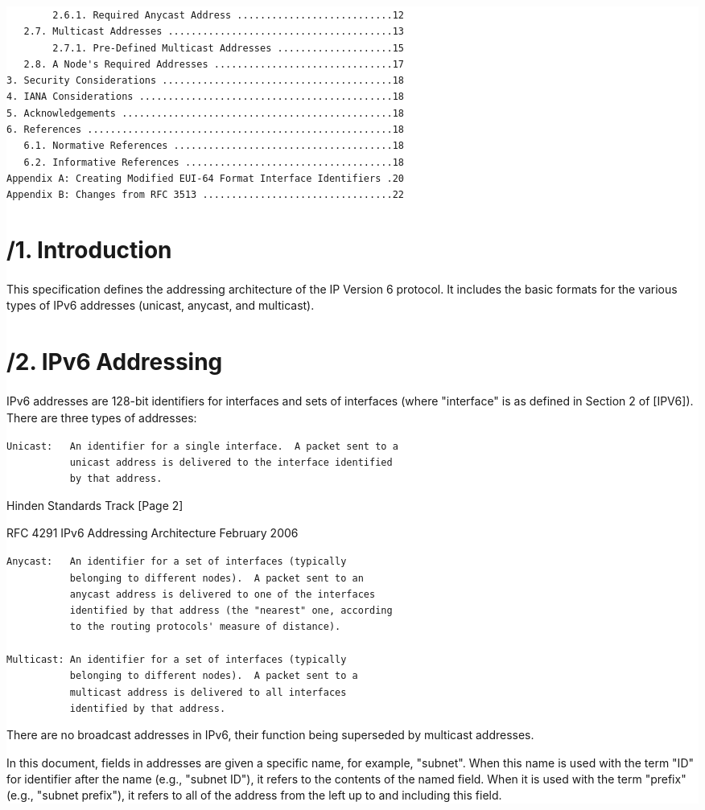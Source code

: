             2.6.1. Required Anycast Address ...........................12
       2.7. Multicast Addresses .......................................13
            2.7.1. Pre-Defined Multicast Addresses ....................15
       2.8. A Node's Required Addresses ...............................17
    3. Security Considerations ........................................18
    4. IANA Considerations ............................................18
    5. Acknowledgements ...............................................18
    6. References .....................................................18
       6.1. Normative References ......................................18
       6.2. Informative References ....................................18
    Appendix A: Creating Modified EUI-64 Format Interface Identifiers .20
    Appendix B: Changes from RFC 3513 .................................22

# /1.  Introduction

   This specification defines the addressing architecture of the IP
   Version 6 protocol.  It includes the basic formats for the various
   types of IPv6 addresses (unicast, anycast, and multicast).

# /2.  IPv6 Addressing

   IPv6 addresses are 128-bit identifiers for interfaces and sets of
   interfaces (where "interface" is as defined in Section 2 of [IPV6]).
   There are three types of addresses:

    Unicast:   An identifier for a single interface.  A packet sent to a
               unicast address is delivered to the interface identified
               by that address.






Hinden                      Standards Track                     [Page 2]

RFC 4291              IPv6 Addressing Architecture         February 2006


    Anycast:   An identifier for a set of interfaces (typically
               belonging to different nodes).  A packet sent to an
               anycast address is delivered to one of the interfaces
               identified by that address (the "nearest" one, according
               to the routing protocols' measure of distance).

    Multicast: An identifier for a set of interfaces (typically
               belonging to different nodes).  A packet sent to a
               multicast address is delivered to all interfaces
               identified by that address.

   There are no broadcast addresses in IPv6, their function being
   superseded by multicast addresses.

   In this document, fields in addresses are given a specific name, for
   example, "subnet".  When this name is used with the term "ID" for
   identifier after the name (e.g., "subnet ID"), it refers to the
   contents of the named field.  When it is used with the term "prefix"
   (e.g., "subnet prefix"), it refers to all of the address from the
   left up to and including this field.
